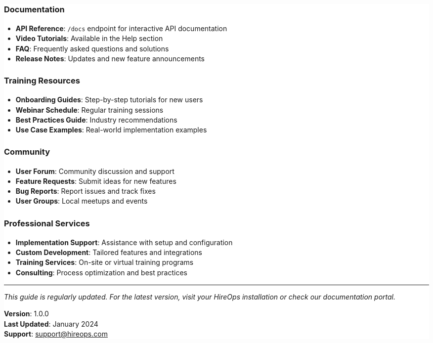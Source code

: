 ### Documentation
- **API Reference**: `/docs` endpoint for interactive API documentation
- **Video Tutorials**: Available in the Help section
- **FAQ**: Frequently asked questions and solutions
- **Release Notes**: Updates and new feature announcements

### Training Resources
- **Onboarding Guides**: Step-by-step tutorials for new users
- **Webinar Schedule**: Regular training sessions
- **Best Practices Guide**: Industry recommendations
- **Use Case Examples**: Real-world implementation examples

### Community
- **User Forum**: Community discussion and support
- **Feature Requests**: Submit ideas for new features
- **Bug Reports**: Report issues and track fixes
- **User Groups**: Local meetups and events

### Professional Services
- **Implementation Support**: Assistance with setup and configuration
- **Custom Development**: Tailored features and integrations
- **Training Services**: On-site or virtual training programs
- **Consulting**: Process optimization and best practices

---

*This guide is regularly updated. For the latest version, visit your HireOps installation or check our documentation portal.*

**Version**: 1.0.0  
**Last Updated**: January 2024  
**Support**: support@hireops.com
